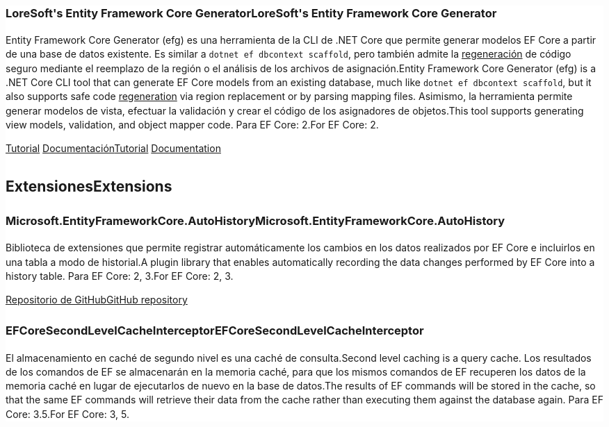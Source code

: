 ### <a name="loresofts-entity-framework-core-generator"></a><span data-ttu-id="b6765-144">LoreSoft's Entity Framework Core Generator</span><span class="sxs-lookup"><span data-stu-id="b6765-144">LoreSoft's Entity Framework Core Generator</span></span>

<span data-ttu-id="b6765-145">Entity Framework Core Generator (efg) es una herramienta de la CLI de .NET Core que permite generar modelos EF Core a partir de una base de datos existente. Es similar a `dotnet ef dbcontext scaffold`, pero también admite la [regeneración](https://efg.loresoft.com/en/latest/regeneration/) de código seguro mediante el reemplazo de la región o el análisis de los archivos de asignación.</span><span class="sxs-lookup"><span data-stu-id="b6765-145">Entity Framework Core Generator (efg) is a .NET Core CLI tool that can generate EF Core models from an existing database, much like `dotnet ef dbcontext scaffold`, but it also supports safe code [regeneration](https://efg.loresoft.com/en/latest/regeneration/) via region replacement or by parsing mapping files.</span></span> <span data-ttu-id="b6765-146">Asimismo, la herramienta permite generar modelos de vista, efectuar la validación y crear el código de los asignadores de objetos.</span><span class="sxs-lookup"><span data-stu-id="b6765-146">This tool supports generating view models, validation, and object mapper code.</span></span> <span data-ttu-id="b6765-147">Para EF Core: 2.</span><span class="sxs-lookup"><span data-stu-id="b6765-147">For EF Core: 2.</span></span>

<span data-ttu-id="b6765-148">[Tutorial](https://www.loresoft.com/Generate-ASP-NET-Web-API)
[Documentación](https://efg.loresoft.com/en/latest/)</span><span class="sxs-lookup"><span data-stu-id="b6765-148">[Tutorial](https://www.loresoft.com/Generate-ASP-NET-Web-API)
[Documentation](https://efg.loresoft.com/en/latest/)</span></span>

## <a name="extensions"></a><span data-ttu-id="b6765-149">Extensiones</span><span class="sxs-lookup"><span data-stu-id="b6765-149">Extensions</span></span>

### <a name="microsoftentityframeworkcoreautohistory"></a><span data-ttu-id="b6765-150">Microsoft.EntityFrameworkCore.AutoHistory</span><span class="sxs-lookup"><span data-stu-id="b6765-150">Microsoft.EntityFrameworkCore.AutoHistory</span></span>

<span data-ttu-id="b6765-151">Biblioteca de extensiones que permite registrar automáticamente los cambios en los datos realizados por EF Core e incluirlos en una tabla a modo de historial.</span><span class="sxs-lookup"><span data-stu-id="b6765-151">A plugin library that enables automatically recording the data changes performed by EF Core into a history table.</span></span> <span data-ttu-id="b6765-152">Para EF Core: 2, 3.</span><span class="sxs-lookup"><span data-stu-id="b6765-152">For EF Core: 2, 3.</span></span>

[<span data-ttu-id="b6765-153">Repositorio de GitHub</span><span class="sxs-lookup"><span data-stu-id="b6765-153">GitHub repository</span></span>](https://github.com/Arch/AutoHistory/)

### <a name="efcoresecondlevelcacheinterceptor"></a><span data-ttu-id="b6765-154">EFCoreSecondLevelCacheInterceptor</span><span class="sxs-lookup"><span data-stu-id="b6765-154">EFCoreSecondLevelCacheInterceptor</span></span>

<span data-ttu-id="b6765-155">El almacenamiento en caché de segundo nivel es una caché de consulta.</span><span class="sxs-lookup"><span data-stu-id="b6765-155">Second level caching is a query cache.</span></span> <span data-ttu-id="b6765-156">Los resultados de los comandos de EF se almacenarán en la memoria caché, para que los mismos comandos de EF recuperen los datos de la memoria caché en lugar de ejecutarlos de nuevo en la base de datos.</span><span class="sxs-lookup"><span data-stu-id="b6765-156">The results of EF commands will be stored in the cache, so that the same EF commands will retrieve their data from the cache rather than executing them against the database again.</span></span> <span data-ttu-id="b6765-157">Para EF Core: 3.5.</span><span class="sxs-lookup"><span data-stu-id="b6765-157">For EF Core: 3, 5.</span></span>
